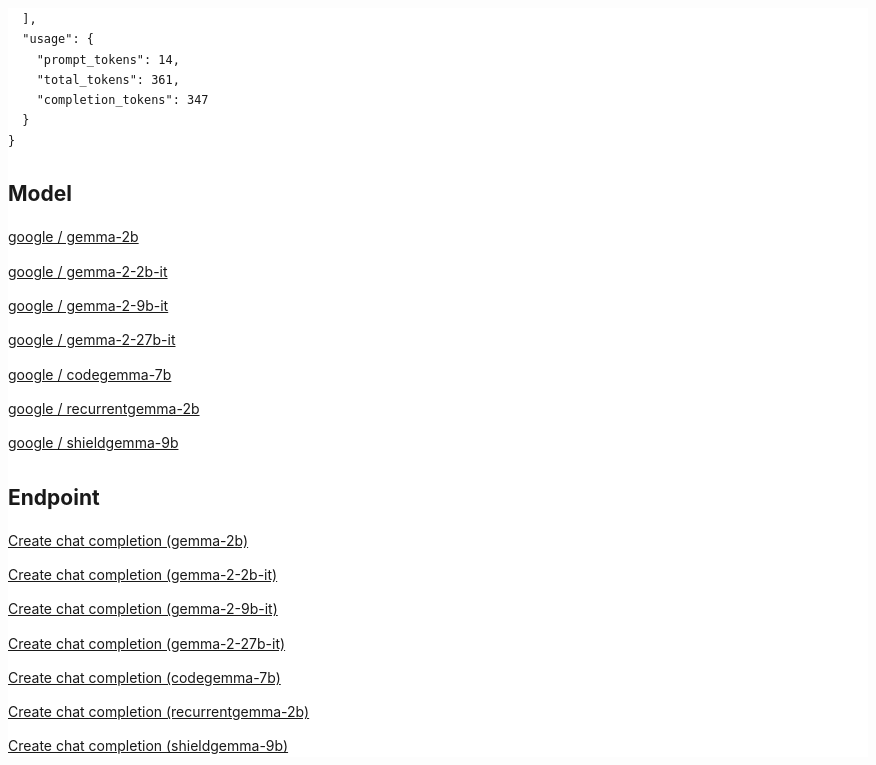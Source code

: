 ```
  ],
  "usage": {
    "prompt_tokens": 14,
    "total_tokens": 361,
    "completion_tokens": 347
  }
}
```


## Model
[google / gemma-2b](https://docs.api.nvidia.com/nim/reference/google-gemma-2b)

[google / gemma-2-2b-it](https://docs.api.nvidia.com/nim/reference/google-gemma-2-2b-it)

[google / gemma-2-9b-it](https://docs.api.nvidia.com/nim/reference/google-gemma-2-9b-it)

[google / gemma-2-27b-it](https://docs.api.nvidia.com/nim/reference/google-gemma-2-27b-it)

[google / codegemma-7b](https://docs.api.nvidia.com/nim/reference/google-codegemma-7b)

[google / recurrentgemma-2b](https://docs.api.nvidia.com/nim/reference/google-recurrentgemma-2b)

[google / shieldgemma-9b](https://docs.api.nvidia.com/nim/reference/google-shieldgemma-9b)

## Endpoint
[Create chat completion (gemma-2b)](https://docs.api.nvidia.com/nim/reference/google-gemma-2b-infer)

[Create chat completion (gemma-2-2b-it)](https://docs.api.nvidia.com/nim/reference/google-gemma-2-2b-it-infer)

[Create chat completion (gemma-2-9b-it)](https://docs.api.nvidia.com/nim/reference/google-gemma-2-9b-it-infer)

[Create chat completion (gemma-2-27b-it)](https://docs.api.nvidia.com/nim/reference/google-gemma-2-27b-it-infer)

[Create chat completion (codegemma-7b)](https://docs.api.nvidia.com/nim/reference/google-codegemma-7b-infer)

[Create chat completion (recurrentgemma-2b)](https://docs.api.nvidia.com/nim/reference/google-recurrentgemma-2b-infer)

[Create chat completion (shieldgemma-9b)](https://docs.api.nvidia.com/nim/reference/google-shieldgemma-9b-infer)







